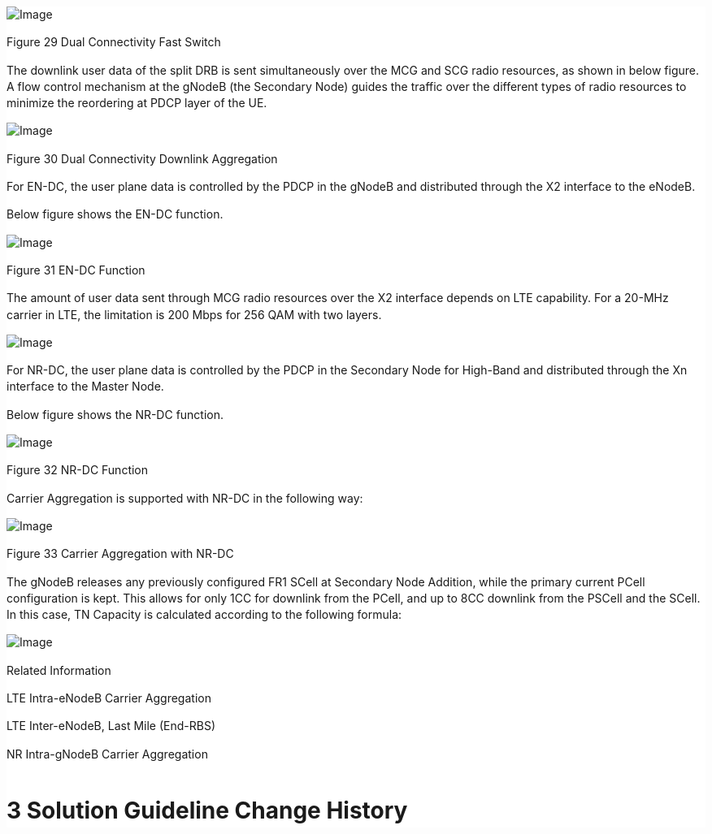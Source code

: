 ![Image](../images/328_22112-IPM10141_100Uen.AS/additional_3_CP.png)

Figure 29   Dual Connectivity Fast Switch

The downlink user data of the split DRB is sent simultaneously over the MCG and SCG radio resources, as shown in below figure. A flow control mechanism at the gNodeB (the Secondary Node) guides the traffic over the different types of radio resources to minimize the reordering at PDCP layer of the UE.

![Image](../images/328_22112-IPM10141_100Uen.AS/additional_3_CP.png)

Figure 30   Dual Connectivity Downlink Aggregation

For EN-DC, the user plane data is controlled by the PDCP in the gNodeB and distributed through the X2 interface to the eNodeB.

Below figure shows the EN-DC function.

![Image](../images/328_22112-IPM10141_100Uen.AS/additional_3_CP.png)

Figure 31   EN-DC Function

The amount of user data sent through MCG radio resources over the X2 interface depends on LTE capability. For a 20-MHz carrier in LTE, the limitation is 200 Mbps for 256 QAM with two layers.

![Image](../images/328_22112-IPM10141_100Uen.AS/additional_3_CP.png)

For NR-DC, the user plane data is controlled by the PDCP in the Secondary Node for High-Band and distributed through the Xn interface to the Master Node.

Below figure shows the NR-DC function.

![Image](../images/328_22112-IPM10141_100Uen.AS/additional_3_CP.png)

Figure 32   NR-DC Function

Carrier Aggregation is supported with NR-DC in the following way:

![Image](../images/328_22112-IPM10141_100Uen.AS/additional_3_CP.png)

Figure 33   Carrier Aggregation with NR-DC

The gNodeB releases any previously configured FR1 SCell at Secondary Node Addition, while the primary current PCell configuration is kept. This allows for only 1CC for downlink from the PCell, and up to 8CC downlink from the PSCell and the SCell. In this case, TN Capacity is calculated according to the following formula:

![Image](../images/328_22112-IPM10141_100Uen.AS/additional_3_CP.png)

Related Information

LTE Intra-eNodeB Carrier Aggregation

LTE Inter-eNodeB, Last Mile (End-RBS)

NR Intra-gNodeB Carrier Aggregation

# 3 Solution Guideline Change History
